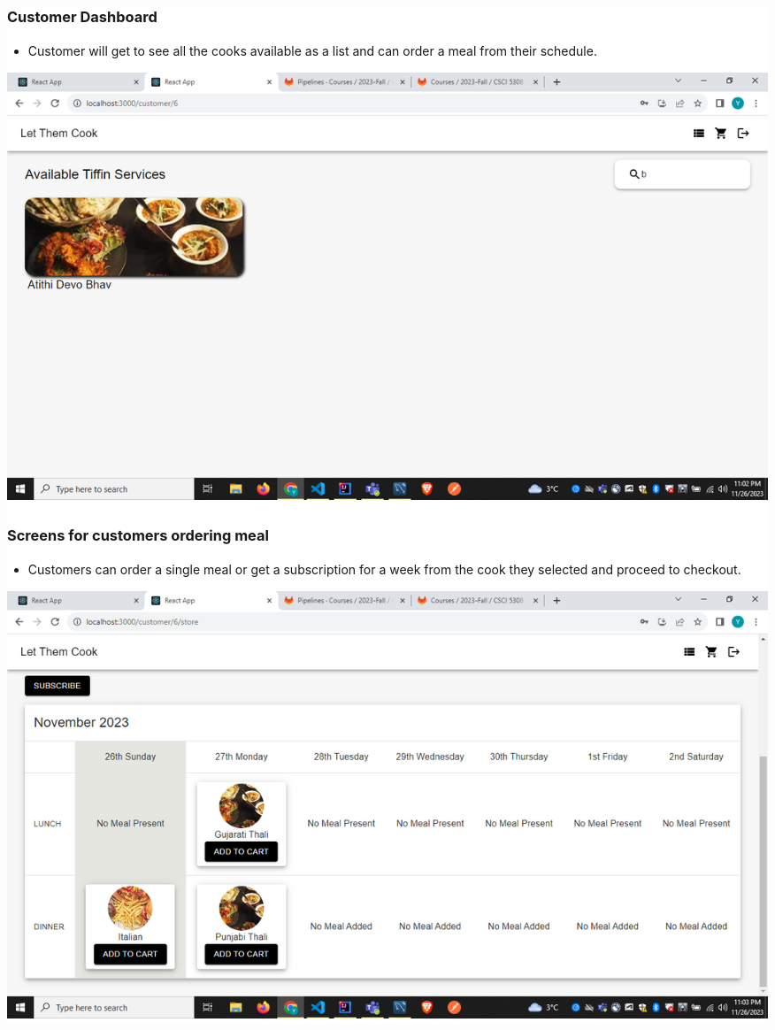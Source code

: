 ### Customer Dashboard 

- Customer will get to see all the cooks available as a list and can order a meal from their schedule.

![Customer Dashboard Screenshot](./assets/Screenshot%20(53).png)

### Screens for customers ordering meal

- Customers can order a single meal or get a subscription for a week from the cook they selected and proceed to checkout.

![Order Meal Screenshot](./assets/Screenshot%20(55).png)
